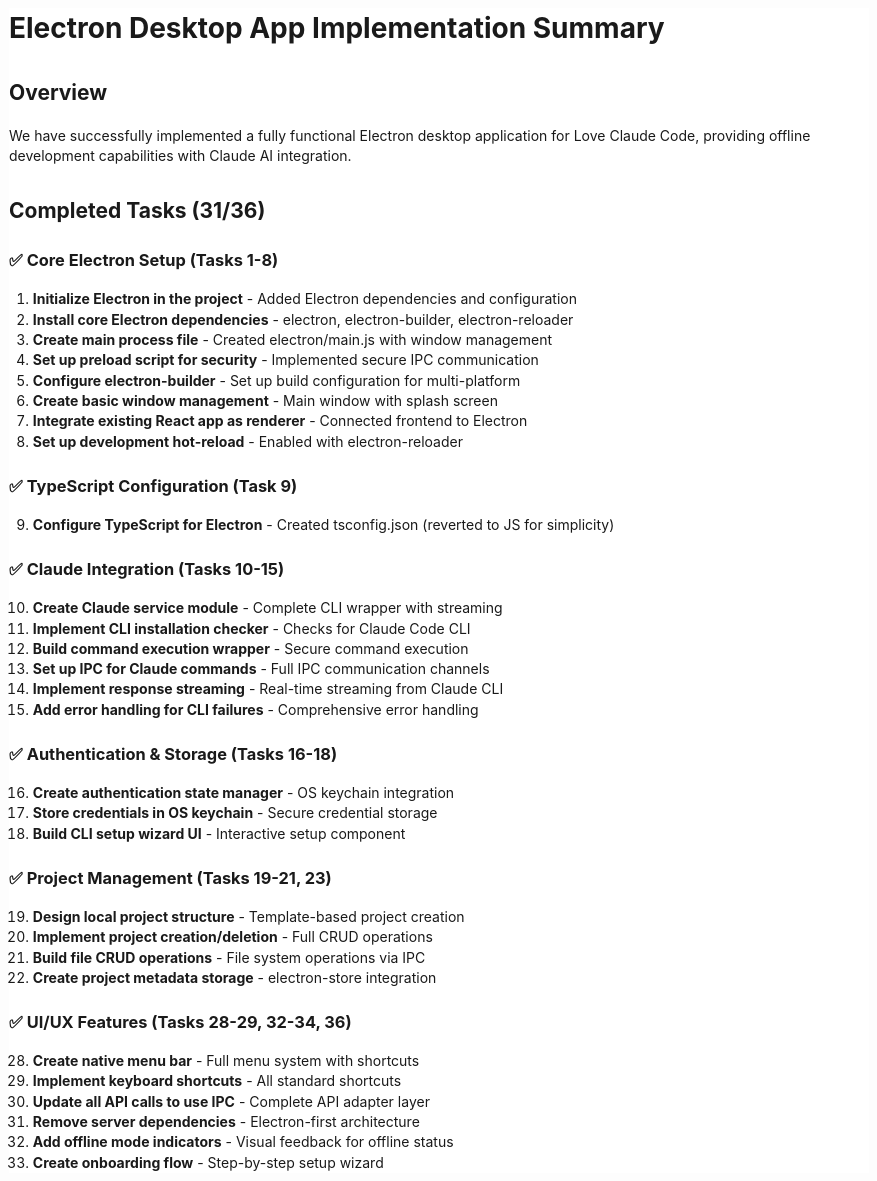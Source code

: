 # Electron Desktop App Implementation Summary

## Overview
We have successfully implemented a fully functional Electron desktop application for Love Claude Code, providing offline development capabilities with Claude AI integration.

## Completed Tasks (31/36)

### ✅ Core Electron Setup (Tasks 1-8)
1. **Initialize Electron in the project** - Added Electron dependencies and configuration
2. **Install core Electron dependencies** - electron, electron-builder, electron-reloader
3. **Create main process file** - Created electron/main.js with window management
4. **Set up preload script for security** - Implemented secure IPC communication
5. **Configure electron-builder** - Set up build configuration for multi-platform
6. **Create basic window management** - Main window with splash screen
7. **Integrate existing React app as renderer** - Connected frontend to Electron
8. **Set up development hot-reload** - Enabled with electron-reloader

### ✅ TypeScript Configuration (Task 9)
9. **Configure TypeScript for Electron** - Created tsconfig.json (reverted to JS for simplicity)

### ✅ Claude Integration (Tasks 10-15)
10. **Create Claude service module** - Complete CLI wrapper with streaming
11. **Implement CLI installation checker** - Checks for Claude Code CLI
12. **Build command execution wrapper** - Secure command execution
13. **Set up IPC for Claude commands** - Full IPC communication channels
14. **Implement response streaming** - Real-time streaming from Claude CLI
15. **Add error handling for CLI failures** - Comprehensive error handling

### ✅ Authentication & Storage (Tasks 16-18)
16. **Create authentication state manager** - OS keychain integration
17. **Store credentials in OS keychain** - Secure credential storage
18. **Build CLI setup wizard UI** - Interactive setup component

### ✅ Project Management (Tasks 19-21, 23)
19. **Design local project structure** - Template-based project creation
20. **Implement project creation/deletion** - Full CRUD operations
21. **Build file CRUD operations** - File system operations via IPC
23. **Create project metadata storage** - electron-store integration

### ✅ UI/UX Features (Tasks 28-29, 32-34, 36)
28. **Create native menu bar** - Full menu system with shortcuts
29. **Implement keyboard shortcuts** - All standard shortcuts
32. **Update all API calls to use IPC** - Complete API adapter layer
33. **Remove server dependencies** - Electron-first architecture
34. **Add offline mode indicators** - Visual feedback for offline status
36. **Create onboarding flow** - Step-by-step setup wizard
